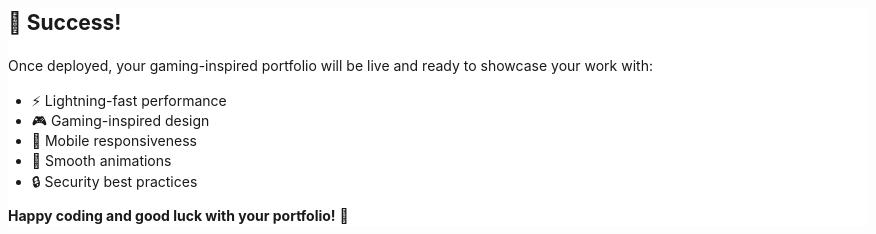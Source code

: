 ## 🎉 Success!

Once deployed, your gaming-inspired portfolio will be live and ready to showcase your work with:
- ⚡ Lightning-fast performance
- 🎮 Gaming-inspired design
- 📱 Mobile responsiveness
- 🎨 Smooth animations
- 🔒 Security best practices

**Happy coding and good luck with your portfolio!** 🚀

